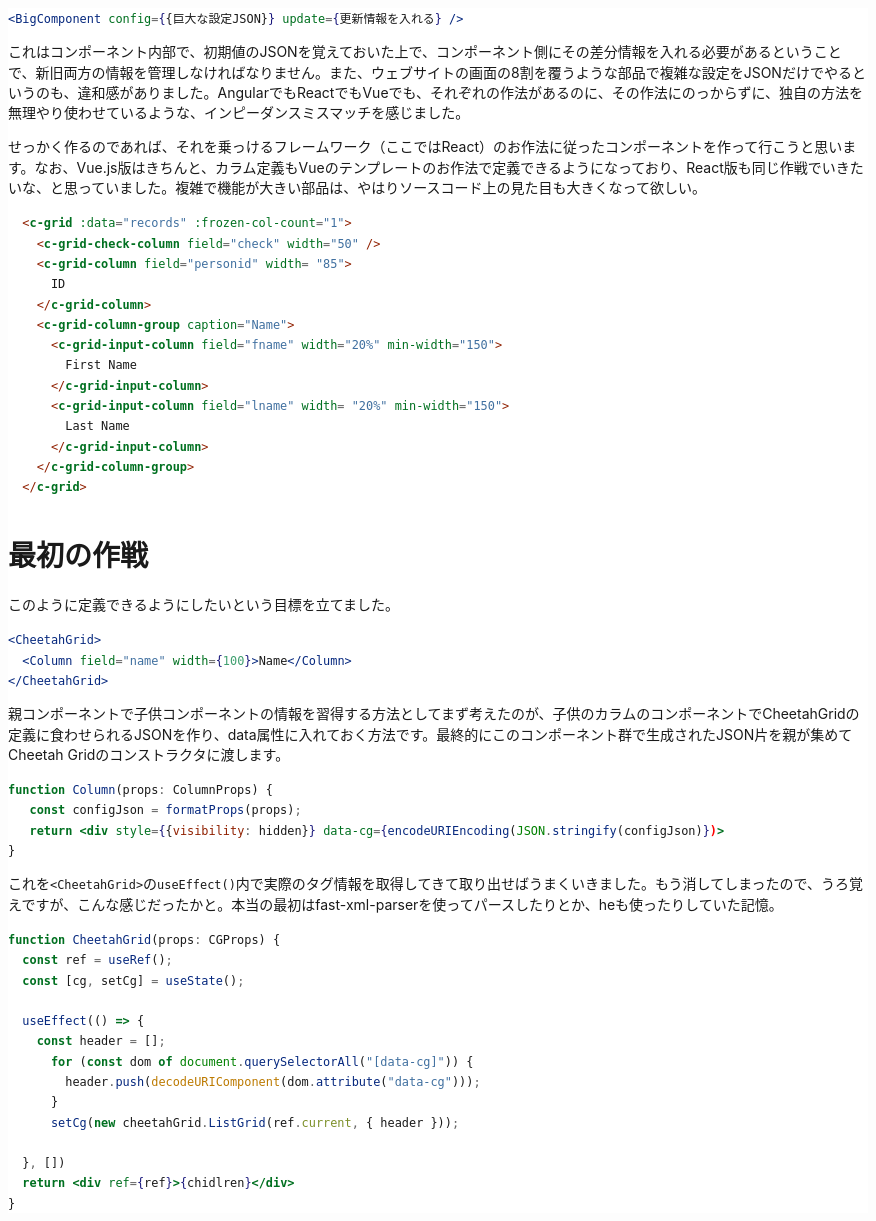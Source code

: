 ```jsx
<BigComponent config={{巨大な設定JSON}} update={更新情報を入れる} />
```

これはコンポーネント内部で、初期値のJSONを覚えておいた上で、コンポーネント側にその差分情報を入れる必要があるということで、新旧両方の情報を管理しなければなりません。また、ウェブサイトの画面の8割を覆うような部品で複雑な設定をJSONだけでやるというのも、違和感がありました。AngularでもReactでもVueでも、それぞれの作法があるのに、その作法にのっからずに、独自の方法を無理やり使わせているような、インピーダンスミスマッチを感じました。

せっかく作るのであれば、それを乗っけるフレームワーク（ここではReact）のお作法に従ったコンポーネントを作って行こうと思います。なお、Vue.js版はきちんと、カラム定義もVueのテンプレートのお作法で定義できるようになっており、React版も同じ作戦でいきたいな、と思っていました。複雑で機能が大きい部品は、やはりソースコード上の見た目も大きくなって欲しい。

```html vuejs
  <c-grid :data="records" :frozen-col-count="1">
    <c-grid-check-column field="check" width="50" />
    <c-grid-column field="personid" width= "85">
      ID
    </c-grid-column>
    <c-grid-column-group caption="Name">
      <c-grid-input-column field="fname" width="20%" min-width="150">
        First Name
      </c-grid-input-column>
      <c-grid-input-column field="lname" width= "20%" min-width="150">
        Last Name
      </c-grid-input-column>
    </c-grid-column-group>
  </c-grid>
```

# 最初の作戦

このように定義できるようにしたいという目標を立てました。

```jsx
<CheetahGrid>
  <Column field="name" width={100}>Name</Column>
</CheetahGrid>
```

親コンポーネントで子供コンポーネントの情報を習得する方法としてまず考えたのが、子供のカラムのコンポーネントでCheetahGridの定義に食わせられるJSONを作り、data属性に入れておく方法です。最終的にこのコンポーネント群で生成されたJSON片を親が集めてCheetah Gridのコンストラクタに渡します。

```jsx
function Column(props: ColumnProps) {
   const configJson = formatProps(props);
   return <div style={{visibility: hidden}} data-cg={encodeURIEncoding(JSON.stringify(configJson)})>
}
```

これを`<CheetahGrid>`の`useEffect()`内で実際のタグ情報を取得してきて取り出せばうまくいきました。もう消してしまったので、うろ覚えですが、こんな感じだったかと。本当の最初はfast-xml-parserを使ってパースしたりとか、heも使ったりしていた記憶。

```jsx
function CheetahGrid(props: CGProps) {
  const ref = useRef();
  const [cg, setCg] = useState();

  useEffect(() => {
    const header = [];
      for (const dom of document.querySelectorAll("[data-cg]")) {
        header.push(decodeURIComponent(dom.attribute("data-cg")));
      }
      setCg(new cheetahGrid.ListGrid(ref.current, { header }));

  }, [])
  return <div ref={ref}>{chidlren}</div>
}
```
